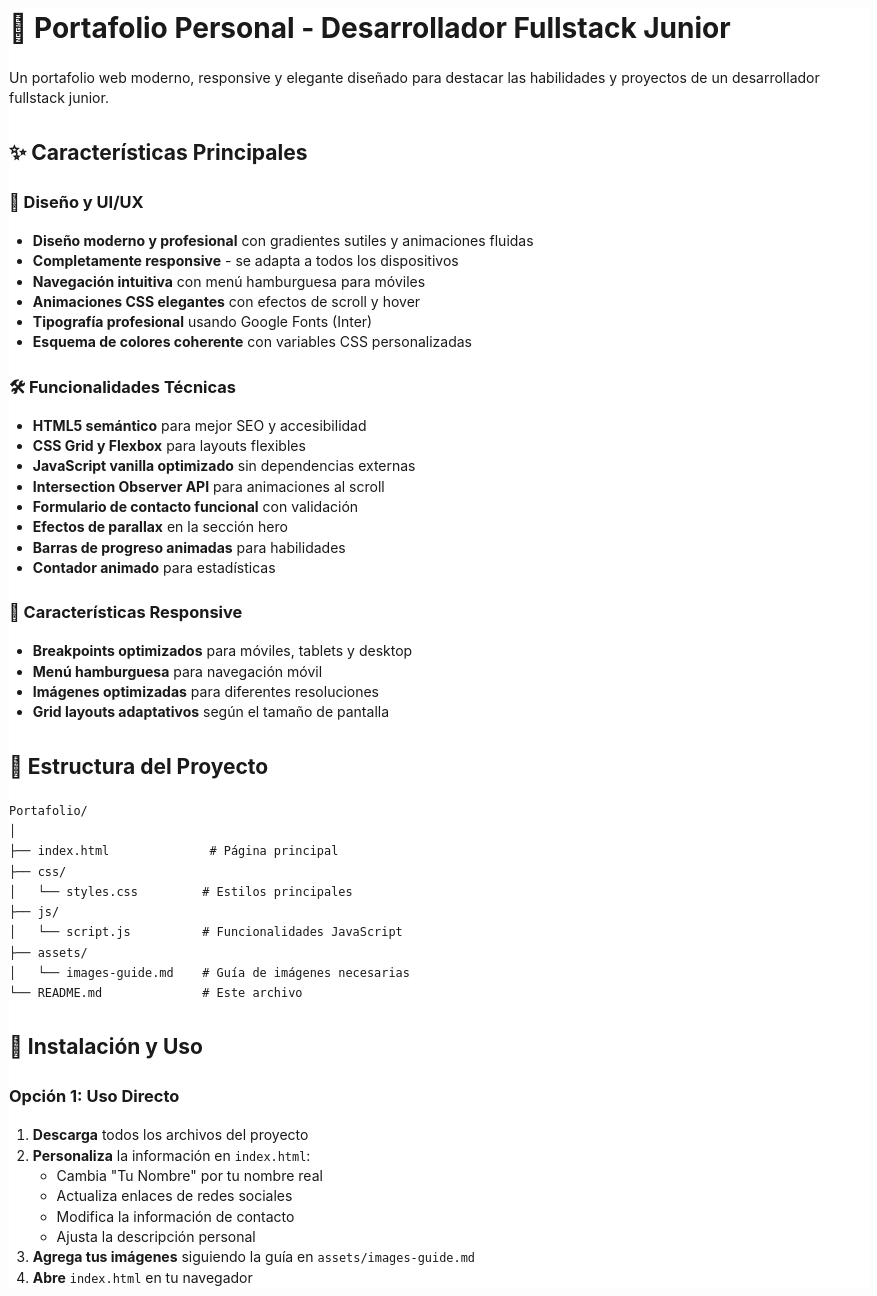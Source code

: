 # 🚀 Portafolio Personal - Desarrollador Fullstack Junior

Un portafolio web moderno, responsive y elegante diseñado para destacar las habilidades y proyectos de un desarrollador fullstack junior.

## ✨ Características Principales

### 🎨 Diseño y UI/UX
- **Diseño moderno y profesional** con gradientes sutiles y animaciones fluidas
- **Completamente responsive** - se adapta a todos los dispositivos
- **Navegación intuitiva** con menú hamburguesa para móviles
- **Animaciones CSS elegantes** con efectos de scroll y hover
- **Tipografía profesional** usando Google Fonts (Inter)
- **Esquema de colores coherente** con variables CSS personalizadas

### 🛠️ Funcionalidades Técnicas
- **HTML5 semántico** para mejor SEO y accesibilidad
- **CSS Grid y Flexbox** para layouts flexibles
- **JavaScript vanilla optimizado** sin dependencias externas
- **Intersection Observer API** para animaciones al scroll
- **Formulario de contacto funcional** con validación
- **Efectos de parallax** en la sección hero
- **Barras de progreso animadas** para habilidades
- **Contador animado** para estadísticas

### 📱 Características Responsive
- **Breakpoints optimizados** para móviles, tablets y desktop
- **Menú hamburguesa** para navegación móvil
- **Imágenes optimizadas** para diferentes resoluciones
- **Grid layouts adaptativos** según el tamaño de pantalla

## 📁 Estructura del Proyecto

```
Portafolio/
│
├── index.html              # Página principal
├── css/
│   └── styles.css         # Estilos principales
├── js/
│   └── script.js          # Funcionalidades JavaScript
├── assets/
│   └── images-guide.md    # Guía de imágenes necesarias
└── README.md              # Este archivo
```

## 🚀 Instalación y Uso

### Opción 1: Uso Directo
1. **Descarga** todos los archivos del proyecto
2. **Personaliza** la información en `index.html`:
   - Cambia "Tu Nombre" por tu nombre real
   - Actualiza enlaces de redes sociales
   - Modifica la información de contacto
   - Ajusta la descripción personal
3. **Agrega tus imágenes** siguiendo la guía en `assets/images-guide.md`
4. **Abre** `index.html` en tu navegador
